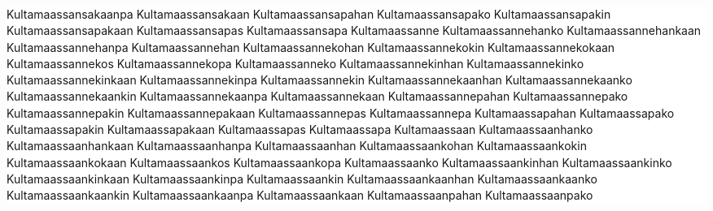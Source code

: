 Kultamaassansakaanpa
Kultamaassansakaan
Kultamaassansapahan
Kultamaassansapako
Kultamaassansapakin
Kultamaassansapakaan
Kultamaassansapas
Kultamaassansapa
Kultamaassanne
Kultamaassannehanko
Kultamaassannehankaan
Kultamaassannehanpa
Kultamaassannehan
Kultamaassannekohan
Kultamaassannekokin
Kultamaassannekokaan
Kultamaassannekos
Kultamaassannekopa
Kultamaassanneko
Kultamaassannekinhan
Kultamaassannekinko
Kultamaassannekinkaan
Kultamaassannekinpa
Kultamaassannekin
Kultamaassannekaanhan
Kultamaassannekaanko
Kultamaassannekaankin
Kultamaassannekaanpa
Kultamaassannekaan
Kultamaassannepahan
Kultamaassannepako
Kultamaassannepakin
Kultamaassannepakaan
Kultamaassannepas
Kultamaassannepa
Kultamaassapahan
Kultamaassapako
Kultamaassapakin
Kultamaassapakaan
Kultamaassapas
Kultamaassapa
Kultamaassaan
Kultamaassaanhanko
Kultamaassaanhankaan
Kultamaassaanhanpa
Kultamaassaanhan
Kultamaassaankohan
Kultamaassaankokin
Kultamaassaankokaan
Kultamaassaankos
Kultamaassaankopa
Kultamaassaanko
Kultamaassaankinhan
Kultamaassaankinko
Kultamaassaankinkaan
Kultamaassaankinpa
Kultamaassaankin
Kultamaassaankaanhan
Kultamaassaankaanko
Kultamaassaankaankin
Kultamaassaankaanpa
Kultamaassaankaan
Kultamaassaanpahan
Kultamaassaanpako